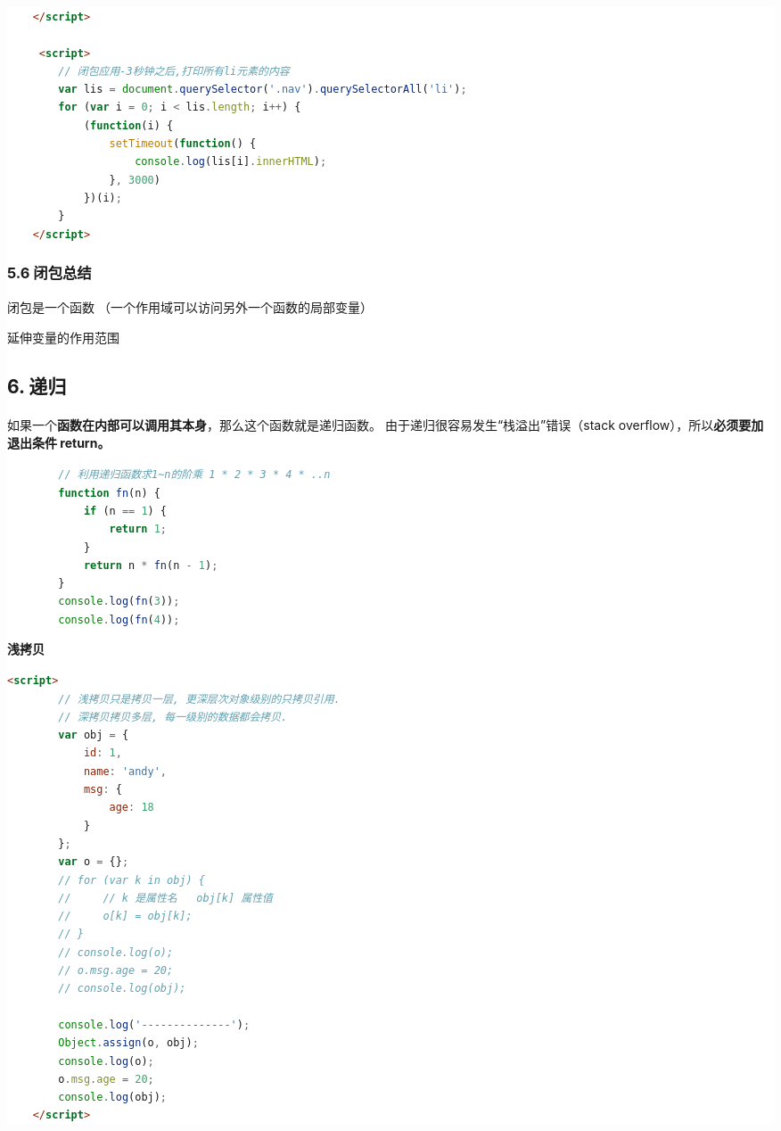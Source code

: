 ```html
    </script>
    
     <script>
        // 闭包应用-3秒钟之后,打印所有li元素的内容
        var lis = document.querySelector('.nav').querySelectorAll('li');
        for (var i = 0; i < lis.length; i++) {
            (function(i) {
                setTimeout(function() {
                    console.log(lis[i].innerHTML);
                }, 3000)
            })(i);
        }
    </script>
```
### 5.6 闭包总结

闭包是一个函数 （一个作用域可以访问另外一个函数的局部变量）

延伸变量的作用范围

## 6. 递归

如果一个**函数在内部可以调用其本身**，那么这个函数就是递归函数。
由于递归很容易发生“栈溢出”错误（stack overflow），所以**必须要加退出条件 return。**

```js
        // 利用递归函数求1~n的阶乘 1 * 2 * 3 * 4 * ..n
        function fn(n) {
            if (n == 1) {
                return 1;
            }
            return n * fn(n - 1);
        }
        console.log(fn(3));
        console.log(fn(4));
```
**浅拷贝**
```html
<script>
        // 浅拷贝只是拷贝一层, 更深层次对象级别的只拷贝引用.
        // 深拷贝拷贝多层, 每一级别的数据都会拷贝.
        var obj = {
            id: 1,
            name: 'andy',
            msg: {
                age: 18
            }
        };
        var o = {};
        // for (var k in obj) {
        //     // k 是属性名   obj[k] 属性值
        //     o[k] = obj[k];
        // }
        // console.log(o);
        // o.msg.age = 20;
        // console.log(obj);

        console.log('--------------');
        Object.assign(o, obj);
        console.log(o);
        o.msg.age = 20;
        console.log(obj);
    </script>
```